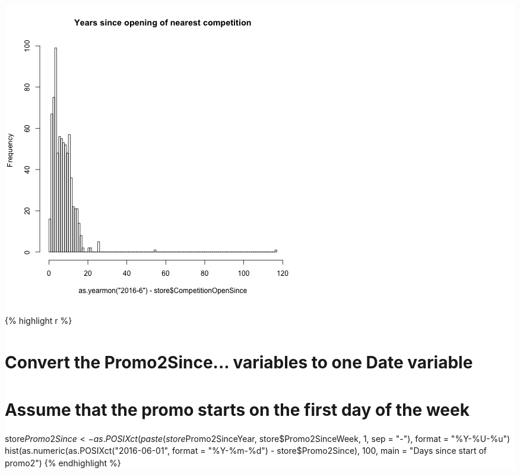 ![center](/images/2016-06-29-Rossmann-script/unnamed-chunk-15-2.png)

{% highlight r %}
# Convert the Promo2Since... variables to one Date variable
# Assume that the promo starts on the first day of the week
store$Promo2Since <- as.POSIXct(paste(store$Promo2SinceYear, 
                                   store$Promo2SinceWeek, 1, sep = "-"),
                             format = "%Y-%U-%u")
hist(as.numeric(as.POSIXct("2016-06-01", format = "%Y-%m-%d") - store$Promo2Since), 
     100, main = "Days since start of promo2")
{% endhighlight %}
